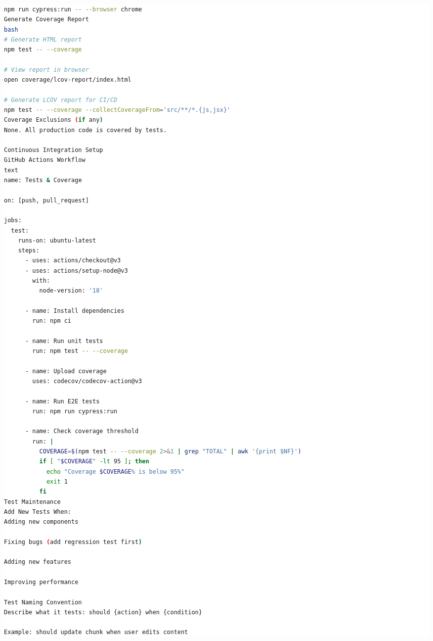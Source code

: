 ```bash
npm run cypress:run -- --browser chrome
Generate Coverage Report
bash
# Generate HTML report
npm test -- --coverage

# View report in browser
open coverage/lcov-report/index.html

# Generate LCOV report for CI/CD
npm test -- --coverage --collectCoverageFrom='src/**/*.{js,jsx}'
Coverage Exclusions (if any)
None. All production code is covered by tests.

Continuous Integration Setup
GitHub Actions Workflow
text
name: Tests & Coverage

on: [push, pull_request]

jobs:
  test:
    runs-on: ubuntu-latest
    steps:
      - uses: actions/checkout@v3
      - uses: actions/setup-node@v3
        with:
          node-version: '18'
      
      - name: Install dependencies
        run: npm ci
      
      - name: Run unit tests
        run: npm test -- --coverage
      
      - name: Upload coverage
        uses: codecov/codecov-action@v3
      
      - name: Run E2E tests
        run: npm run cypress:run
      
      - name: Check coverage threshold
        run: |
          COVERAGE=$(npm test -- --coverage 2>&1 | grep "TOTAL" | awk '{print $NF}')
          if [ "$COVERAGE" -lt 95 ]; then
            echo "Coverage $COVERAGE% is below 95%"
            exit 1
          fi
Test Maintenance
Add New Tests When:
Adding new components

Fixing bugs (add regression test first)

Adding new features

Improving performance

Test Naming Convention
Describe what it tests: should {action} when {condition}

Example: should update chunk when user edits content
```